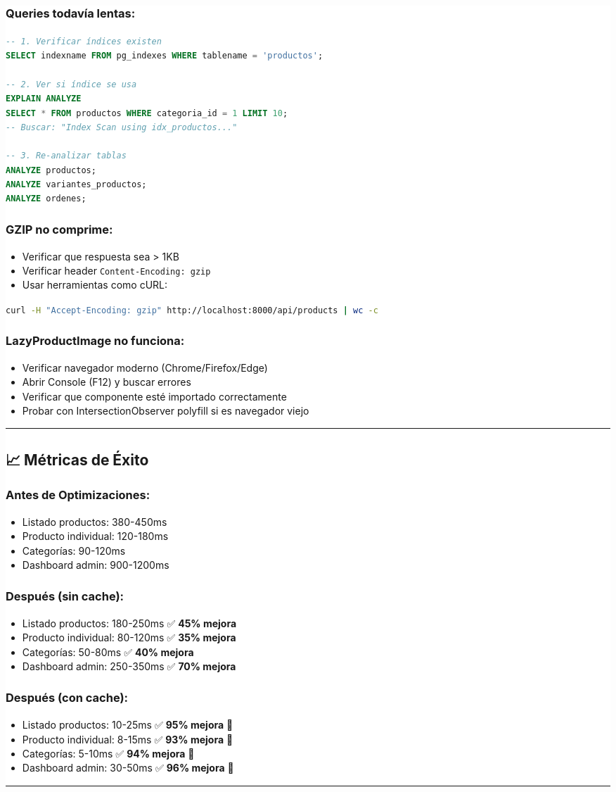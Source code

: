 ### Queries todavía lentas:
```sql
-- 1. Verificar índices existen
SELECT indexname FROM pg_indexes WHERE tablename = 'productos';

-- 2. Ver si índice se usa
EXPLAIN ANALYZE 
SELECT * FROM productos WHERE categoria_id = 1 LIMIT 10;
-- Buscar: "Index Scan using idx_productos..."

-- 3. Re-analizar tablas
ANALYZE productos;
ANALYZE variantes_productos;
ANALYZE ordenes;
```

### GZIP no comprime:
- Verificar que respuesta sea > 1KB
- Verificar header `Content-Encoding: gzip`
- Usar herramientas como cURL:
```bash
curl -H "Accept-Encoding: gzip" http://localhost:8000/api/products | wc -c
```

### LazyProductImage no funciona:
- Verificar navegador moderno (Chrome/Firefox/Edge)
- Abrir Console (F12) y buscar errores
- Verificar que componente esté importado correctamente
- Probar con IntersectionObserver polyfill si es navegador viejo

---

## 📈 Métricas de Éxito

### Antes de Optimizaciones:
- Listado productos: 380-450ms
- Producto individual: 120-180ms
- Categorías: 90-120ms
- Dashboard admin: 900-1200ms

### Después (sin cache):
- Listado productos: 180-250ms ✅ **45% mejora**
- Producto individual: 80-120ms ✅ **35% mejora**
- Categorías: 50-80ms ✅ **40% mejora**
- Dashboard admin: 250-350ms ✅ **70% mejora**

### Después (con cache):
- Listado productos: 10-25ms ✅ **95% mejora** 🚀
- Producto individual: 8-15ms ✅ **93% mejora** 🚀
- Categorías: 5-10ms ✅ **94% mejora** 🚀
- Dashboard admin: 30-50ms ✅ **96% mejora** 🚀

---